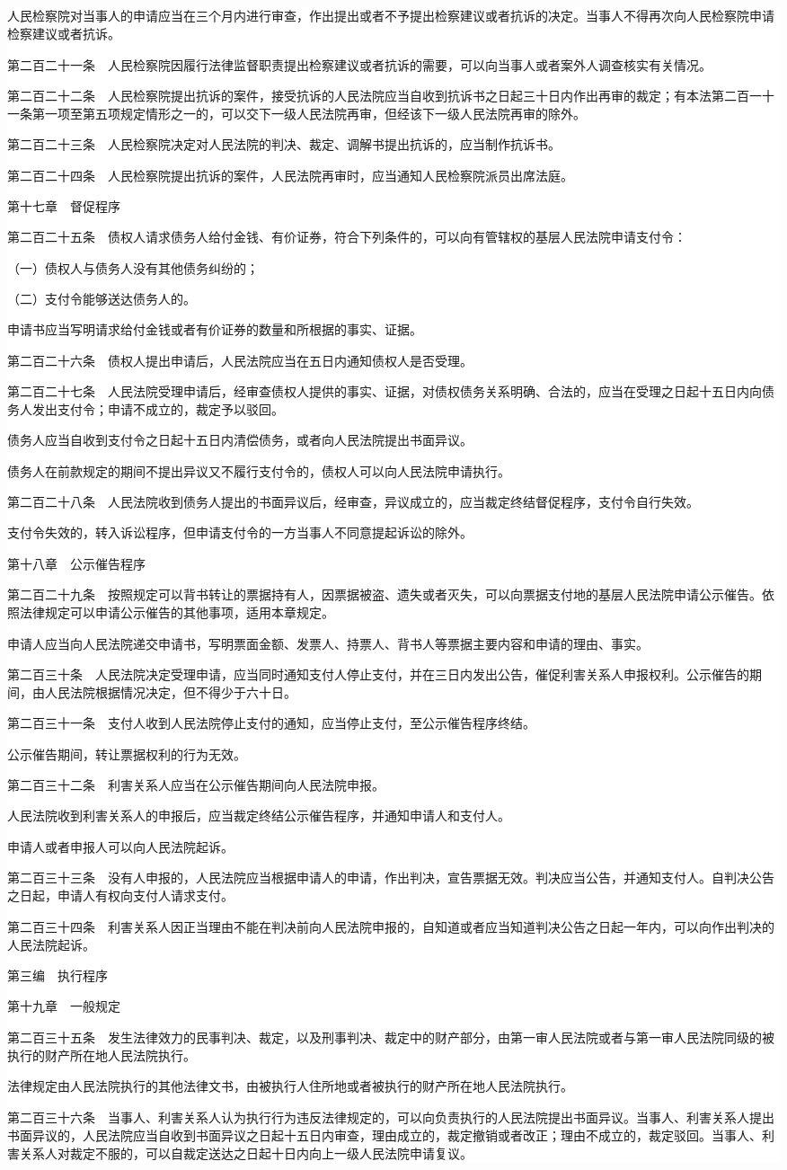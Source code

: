 人民检察院对当事人的申请应当在三个月内进行审查，作出提出或者不予提出检察建议或者抗诉的决定。当事人不得再次向人民检察院申请检察建议或者抗诉。

第二百二十一条　人民检察院因履行法律监督职责提出检察建议或者抗诉的需要，可以向当事人或者案外人调查核实有关情况。

第二百二十二条　人民检察院提出抗诉的案件，接受抗诉的人民法院应当自收到抗诉书之日起三十日内作出再审的裁定；有本法第二百一十一条第一项至第五项规定情形之一的，可以交下一级人民法院再审，但经该下一级人民法院再审的除外。

第二百二十三条　人民检察院决定对人民法院的判决、裁定、调解书提出抗诉的，应当制作抗诉书。

第二百二十四条　人民检察院提出抗诉的案件，人民法院再审时，应当通知人民检察院派员出席法庭。

第十七章　督促程序

第二百二十五条　债权人请求债务人给付金钱、有价证券，符合下列条件的，可以向有管辖权的基层人民法院申请支付令：

（一）债权人与债务人没有其他债务纠纷的；

（二）支付令能够送达债务人的。

申请书应当写明请求给付金钱或者有价证券的数量和所根据的事实、证据。

第二百二十六条　债权人提出申请后，人民法院应当在五日内通知债权人是否受理。

第二百二十七条　人民法院受理申请后，经审查债权人提供的事实、证据，对债权债务关系明确、合法的，应当在受理之日起十五日内向债务人发出支付令；申请不成立的，裁定予以驳回。

债务人应当自收到支付令之日起十五日内清偿债务，或者向人民法院提出书面异议。

债务人在前款规定的期间不提出异议又不履行支付令的，债权人可以向人民法院申请执行。

第二百二十八条　人民法院收到债务人提出的书面异议后，经审查，异议成立的，应当裁定终结督促程序，支付令自行失效。

支付令失效的，转入诉讼程序，但申请支付令的一方当事人不同意提起诉讼的除外。

第十八章　公示催告程序

第二百二十九条　按照规定可以背书转让的票据持有人，因票据被盗、遗失或者灭失，可以向票据支付地的基层人民法院申请公示催告。依照法律规定可以申请公示催告的其他事项，适用本章规定。

申请人应当向人民法院递交申请书，写明票面金额、发票人、持票人、背书人等票据主要内容和申请的理由、事实。

第二百三十条　人民法院决定受理申请，应当同时通知支付人停止支付，并在三日内发出公告，催促利害关系人申报权利。公示催告的期间，由人民法院根据情况决定，但不得少于六十日。

第二百三十一条　支付人收到人民法院停止支付的通知，应当停止支付，至公示催告程序终结。

公示催告期间，转让票据权利的行为无效。

第二百三十二条　利害关系人应当在公示催告期间向人民法院申报。

人民法院收到利害关系人的申报后，应当裁定终结公示催告程序，并通知申请人和支付人。

申请人或者申报人可以向人民法院起诉。

第二百三十三条　没有人申报的，人民法院应当根据申请人的申请，作出判决，宣告票据无效。判决应当公告，并通知支付人。自判决公告之日起，申请人有权向支付人请求支付。

第二百三十四条　利害关系人因正当理由不能在判决前向人民法院申报的，自知道或者应当知道判决公告之日起一年内，可以向作出判决的人民法院起诉。

第三编　执行程序

第十九章　一般规定

第二百三十五条　发生法律效力的民事判决、裁定，以及刑事判决、裁定中的财产部分，由第一审人民法院或者与第一审人民法院同级的被执行的财产所在地人民法院执行。

法律规定由人民法院执行的其他法律文书，由被执行人住所地或者被执行的财产所在地人民法院执行。

第二百三十六条　当事人、利害关系人认为执行行为违反法律规定的，可以向负责执行的人民法院提出书面异议。当事人、利害关系人提出书面异议的，人民法院应当自收到书面异议之日起十五日内审查，理由成立的，裁定撤销或者改正；理由不成立的，裁定驳回。当事人、利害关系人对裁定不服的，可以自裁定送达之日起十日内向上一级人民法院申请复议。
